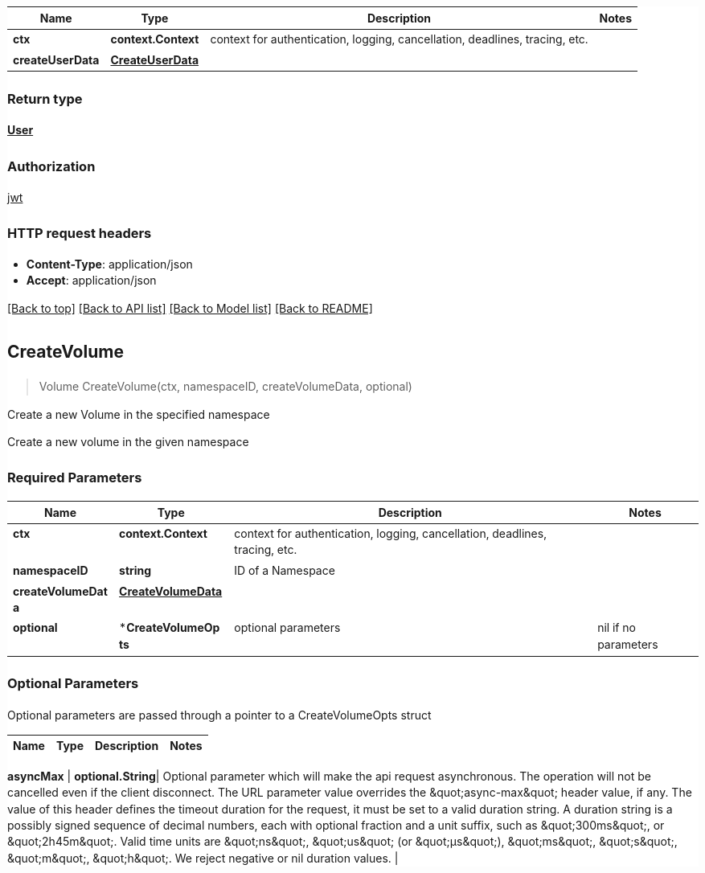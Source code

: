 
Name | Type | Description  | Notes
------------- | ------------- | ------------- | -------------
**ctx** | **context.Context** | context for authentication, logging, cancellation, deadlines, tracing, etc.
**createUserData** | [**CreateUserData**](CreateUserData.md)|  | 

### Return type

[**User**](User.md)

### Authorization

[jwt](../README.md#jwt)

### HTTP request headers

- **Content-Type**: application/json
- **Accept**: application/json

[[Back to top]](#) [[Back to API list]](../README.md#documentation-for-api-endpoints)
[[Back to Model list]](../README.md#documentation-for-models)
[[Back to README]](../README.md)


## CreateVolume

> Volume CreateVolume(ctx, namespaceID, createVolumeData, optional)

Create a new Volume in the specified namespace

Create a new volume in the given namespace

### Required Parameters


Name | Type | Description  | Notes
------------- | ------------- | ------------- | -------------
**ctx** | **context.Context** | context for authentication, logging, cancellation, deadlines, tracing, etc.
**namespaceID** | **string**| ID of a Namespace | 
**createVolumeData** | [**CreateVolumeData**](CreateVolumeData.md)|  | 
 **optional** | ***CreateVolumeOpts** | optional parameters | nil if no parameters

### Optional Parameters

Optional parameters are passed through a pointer to a CreateVolumeOpts struct


Name | Type | Description  | Notes
------------- | ------------- | ------------- | -------------


 **asyncMax** | **optional.String**| Optional parameter which will make the api request asynchronous. The operation will not be cancelled even if the client disconnect. The URL parameter value overrides the \&quot;async-max\&quot; header value, if any. The value of this header defines the timeout duration for the request, it must be set to a valid duration string. A duration string is a possibly signed sequence of decimal numbers, each with optional fraction and a unit suffix, such as \&quot;300ms\&quot;, or \&quot;2h45m\&quot;. Valid time units are \&quot;ns\&quot;, \&quot;us\&quot; (or \&quot;µs\&quot;), \&quot;ms\&quot;, \&quot;s\&quot;, \&quot;m\&quot;, \&quot;h\&quot;. We reject negative or nil duration values.  | 
